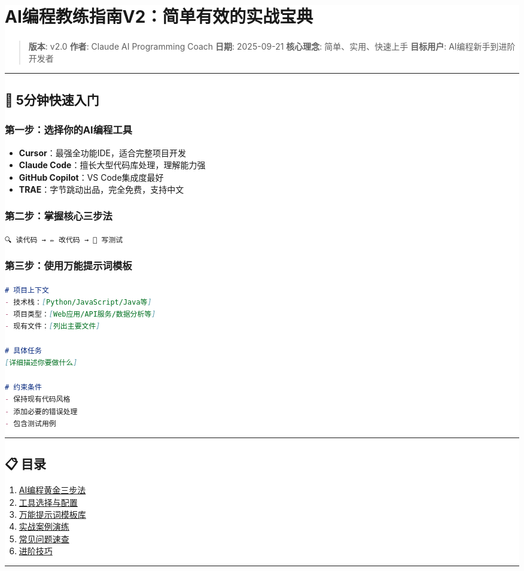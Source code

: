 # AI编程教练指南V2：简单有效的实战宝典

> **版本**: v2.0
> **作者**: Claude AI Programming Coach
> **日期**: 2025-09-21
> **核心理念**: 简单、实用、快速上手
> **目标用户**: AI编程新手到进阶开发者

---

## 🚀 5分钟快速入门

### 第一步：选择你的AI编程工具
- **Cursor**：最强全功能IDE，适合完整项目开发
- **Claude Code**：擅长大型代码库处理，理解能力强
- **GitHub Copilot**：VS Code集成度最好
- **TRAE**：字节跳动出品，完全免费，支持中文

### 第二步：掌握核心三步法
```
🔍 读代码 → ✏️ 改代码 → 🧪 写测试
```

### 第三步：使用万能提示词模板
```markdown
# 项目上下文
- 技术栈：[Python/JavaScript/Java等]
- 项目类型：[Web应用/API服务/数据分析等]
- 现有文件：[列出主要文件]

# 具体任务
[详细描述你要做什么]

# 约束条件
- 保持现有代码风格
- 添加必要的错误处理
- 包含测试用例
```

---

## 📋 目录

1. [AI编程黄金三步法](#1-ai编程黄金三步法)
2. [工具选择与配置](#2-工具选择与配置)
3. [万能提示词模板库](#3-万能提示词模板库)
4. [实战案例演练](#4-实战案例演练)
5. [常见问题速查](#5-常见问题速查)
6. [进阶技巧](#6-进阶技巧)

---